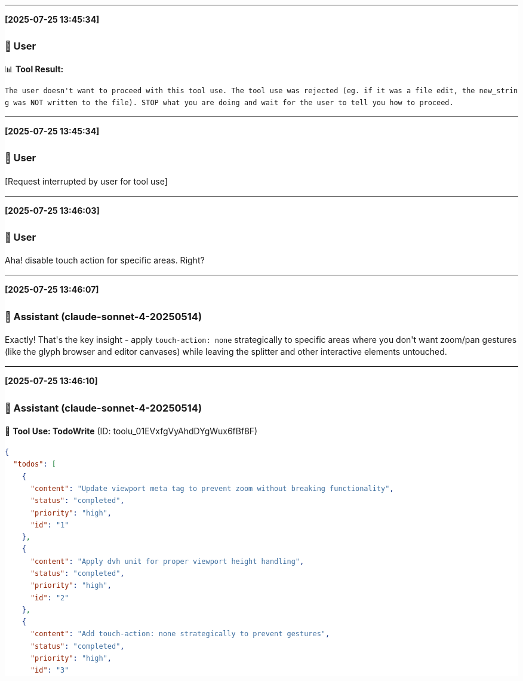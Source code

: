
---

**[2025-07-25 13:45:34]**

### 👤 User


📊 **Tool Result:**
```
The user doesn't want to proceed with this tool use. The tool use was rejected (eg. if it was a file edit, the new_string was NOT written to the file). STOP what you are doing and wait for the user to tell you how to proceed.
```


---

**[2025-07-25 13:45:34]**

### 👤 User

[Request interrupted by user for tool use]

---

**[2025-07-25 13:46:03]**

### 👤 User

Aha! disable touch action for specific areas. Right?

---

**[2025-07-25 13:46:07]**

### 🤖 Assistant (claude-sonnet-4-20250514)

Exactly! That's the key insight - apply `touch-action: none` strategically to specific areas where you don't want zoom/pan gestures (like the glyph browser and editor canvases) while leaving the splitter and other interactive elements untouched.

---

**[2025-07-25 13:46:10]**

### 🤖 Assistant (claude-sonnet-4-20250514)


🔧 **Tool Use: TodoWrite** (ID: toolu_01EVxfgVyAhdDYgWux6fBf8F)
```json
{
  "todos": [
    {
      "content": "Update viewport meta tag to prevent zoom without breaking functionality",
      "status": "completed",
      "priority": "high",
      "id": "1"
    },
    {
      "content": "Apply dvh unit for proper viewport height handling",
      "status": "completed",
      "priority": "high",
      "id": "2"
    },
    {
      "content": "Add touch-action: none strategically to prevent gestures",
      "status": "completed",
      "priority": "high",
      "id": "3"
```